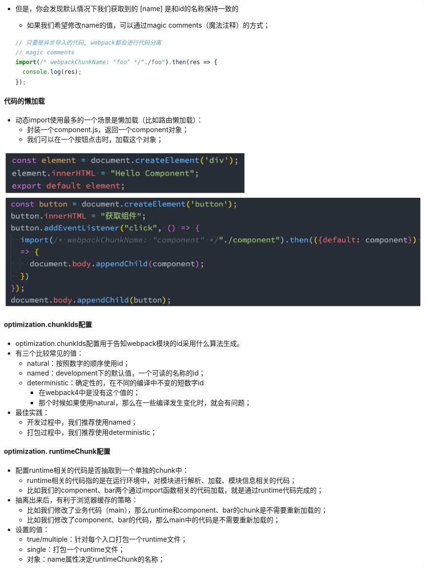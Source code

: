     

- 但是，你会发现默认情况下我们获取到的 [name] 是和id的名称保持一致的 

  - 如果我们希望修改name的值，可以通过magic comments（魔法注释）的方式；

  ```js
  // 只要是异步导入的代码, webpack都会进行代码分离
  // magic comments
  import(/* webpackChunkName: "foo" */"./foo").then(res => {
    console.log(res);
  });
  ```

#### 代码的懒加载

- 动态import使用最多的一个场景是懒加载（比如路由懒加载）： 
  - 封装一个component.js，返回一个component对象； 
  - 我们可以在一个按钮点击时，加载这个对象；

![image-20220421175447372](webpack.assets/image-20220421175447372.png)

#### optimization.chunkIds配置

- optimization.chunkIds配置用于告知webpack模块的id采用什么算法生成。 
- 有三个比较常见的值： 
  - natural：按照数字的顺序使用id； 
  - named：development下的默认值，一个可读的名称的id； 
  - deterministic：确定性的，在不同的编译中不变的短数字id 
    - 在webpack4中是没有这个值的； 
    - 那个时候如果使用natural，那么在一些编译发生变化时，就会有问题； 
- 最佳实践： 
  - 开发过程中，我们推荐使用named； 
  - 打包过程中，我们推荐使用deterministic；

#### optimization. runtimeChunk配置

- 配置runtime相关的代码是否抽取到一个单独的chunk中： 
  - runtime相关的代码指的是在运行环境中，对模块进行解析、加载、模块信息相关的代码； 
  - 比如我们的component、bar两个通过import函数相关的代码加载，就是通过runtime代码完成的； 
- 抽离出来后，有利于浏览器缓存的策略： 
  - 比如我们修改了业务代码（main），那么runtime和component、bar的chunk是不需要重新加载的； 
  - 比如我们修改了component、bar的代码，那么main中的代码是不需要重新加载的； 
- 设置的值： 
  - true/multiple：针对每个入口打包一个runtime文件； 
  - single：打包一个runtime文件； 
  - 对象：name属性决定runtimeChunk的名称；
